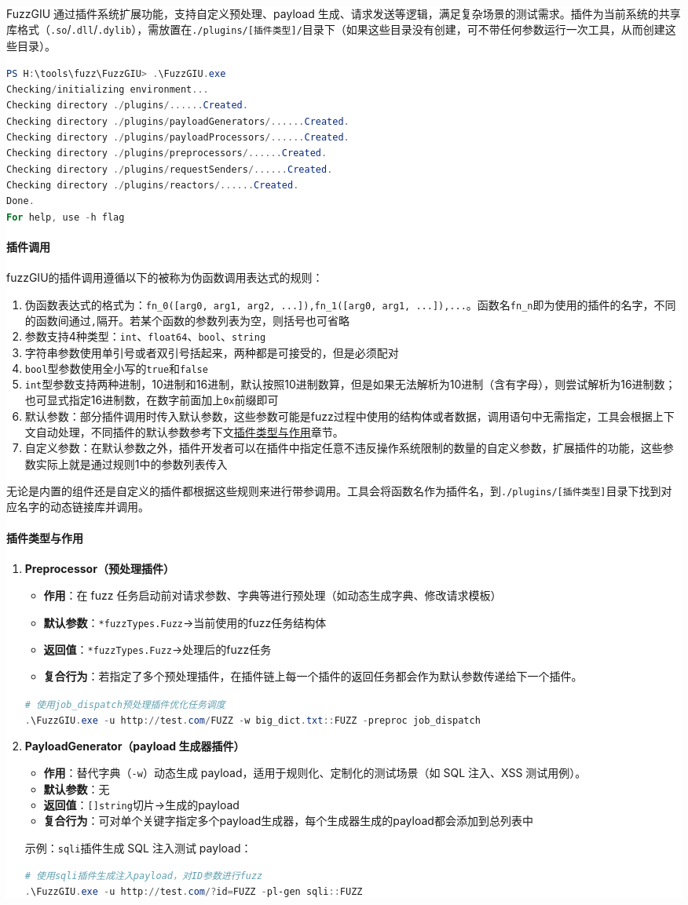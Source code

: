 FuzzGIU 通过插件系统扩展功能，支持自定义预处理、payload 生成、请求发送等逻辑，满足复杂场景的测试需求。插件为当前系统的共享库格式（`.so`/`.dll`/`.dylib`），需放置在`./plugins/[插件类型]/`目录下（如果这些目录没有创建，可不带任何参数运行一次工具，从而创建这些目录）。

```powershell
PS H:\tools\fuzz\FuzzGIU> .\FuzzGIU.exe
Checking/initializing environment...
Checking directory ./plugins/......Created.
Checking directory ./plugins/payloadGenerators/......Created.
Checking directory ./plugins/payloadProcessors/......Created.
Checking directory ./plugins/preprocessors/......Created.
Checking directory ./plugins/requestSenders/......Created.
Checking directory ./plugins/reactors/......Created.
Done.
For help, use -h flag
```

#### 插件调用

fuzzGIU的插件调用遵循以下的被称为伪函数调用表达式的规则：

1. 伪函数表达式的格式为：`fn_0([arg0, arg1, arg2, ...]),fn_1([arg0, arg1, ...]),...`。函数名`fn_n`即为使用的插件的名字，不同的函数间通过`,`隔开。若某个函数的参数列表为空，则括号也可省略
2. 参数支持4种类型：`int`、`float64`、`bool`、`string`
3. 字符串参数使用单引号或者双引号括起来，两种都是可接受的，但是必须配对
4. `bool`型参数使用全小写的`true`和`false`
5. `int`型参数支持两种进制，10进制和16进制，默认按照10进制数算，但是如果无法解析为10进制（含有字母），则尝试解析为16进制数；也可显式指定16进制数，在数字前面加上`0x`前缀即可
6. 默认参数：部分插件调用时传入默认参数，这些参数可能是fuzz过程中使用的结构体或者数据，调用语句中无需指定，工具会根据上下文自动处理，不同插件的默认参数参考下文[插件类型与作用](#插件类型与作用)章节。
7. 自定义参数：在默认参数之外，插件开发者可以在插件中指定任意不违反操作系统限制的数量的自定义参数，扩展插件的功能，这些参数实际上就是通过规则1中的参数列表传入

无论是内置的组件还是自定义的插件都根据这些规则来进行带参调用。工具会将函数名作为插件名，到`./plugins/[插件类型]`目录下找到对应名字的动态链接库并调用。

#### 插件类型与作用

1. **Preprocessor（预处理插件）**

   + **作用**：在 fuzz 任务启动前对请求参数、字典等进行预处理（如动态生成字典、修改请求模板）

   + **默认参数**：`*fuzzTypes.Fuzz`->当前使用的fuzz任务结构体
   + **返回值**：`*fuzzTypes.Fuzz`->处理后的fuzz任务

   + **复合行为**：若指定了多个预处理插件，在插件链上每一个插件的返回任务都会作为默认参数传递给下一个插件。

   ```powershell
   # 使用job_dispatch预处理插件优化任务调度
   .\FuzzGIU.exe -u http://test.com/FUZZ -w big_dict.txt::FUZZ -preproc job_dispatch
   ```

2. **PayloadGenerator（payload 生成器插件）**

   + **作用**：替代字典（`-w`）动态生成 payload，适用于规则化、定制化的测试场景（如 SQL 注入、XSS 测试用例）。
   + **默认参数**：无
   + **返回值**：`[]string`切片->生成的payload
   + **复合行为**：可对单个关键字指定多个payload生成器，每个生成器生成的payload都会添加到总列表中

   示例：`sqli`插件生成 SQL 注入测试 payload：

   ```powershell
   # 使用sqli插件生成注入payload，对ID参数进行fuzz
   .\FuzzGIU.exe -u http://test.com/?id=FUZZ -pl-gen sqli::FUZZ
   ```
